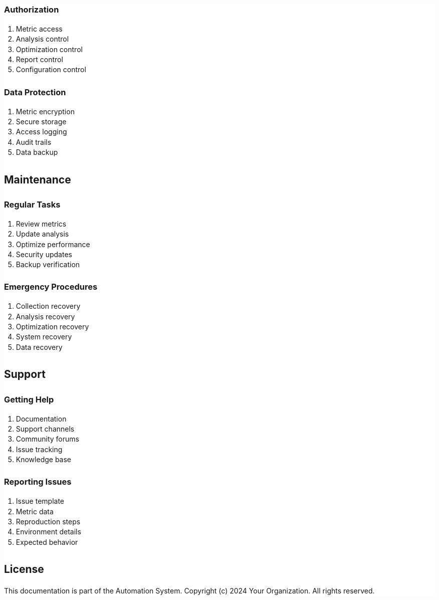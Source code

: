 ### Authorization
1. Metric access
2. Analysis control
3. Optimization control
4. Report control
5. Configuration control

### Data Protection
1. Metric encryption
2. Secure storage
3. Access logging
4. Audit trails
5. Data backup

## Maintenance

### Regular Tasks
1. Review metrics
2. Update analysis
3. Optimize performance
4. Security updates
5. Backup verification

### Emergency Procedures
1. Collection recovery
2. Analysis recovery
3. Optimization recovery
4. System recovery
5. Data recovery

## Support

### Getting Help
1. Documentation
2. Support channels
3. Community forums
4. Issue tracking
5. Knowledge base

### Reporting Issues
1. Issue template
2. Metric data
3. Reproduction steps
4. Environment details
5. Expected behavior

## License

This documentation is part of the Automation System.
Copyright (c) 2024 Your Organization. All rights reserved. 